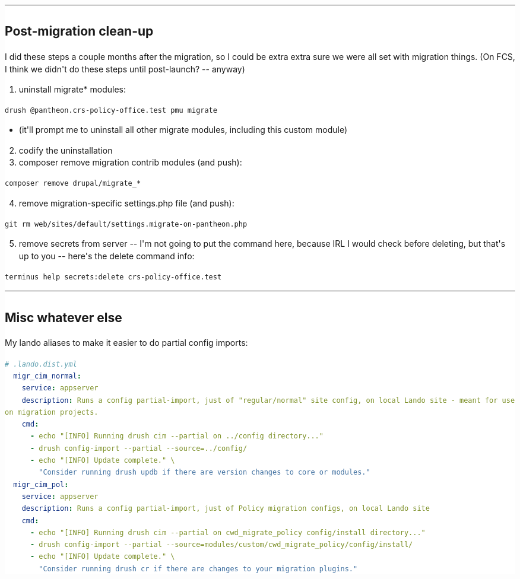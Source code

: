 ----
## Post-migration clean-up
I did these steps a couple months after the migration, so I could be extra extra sure we were all set with migration things.  (On FCS, I think we didn't do these steps until post-launch? -- anyway)
1. uninstall migrate* modules:
  ```
  drush @pantheon.crs-policy-office.test pmu migrate
  ```
  * (it'll prompt me to uninstall all other migrate modules, including this custom module)
2. codify the uninstallation
3. composer remove migration contrib modules (and push):
  ```
  composer remove drupal/migrate_*
  ```
4. remove migration-specific settings.php file (and push):
  ```
  git rm web/sites/default/settings.migrate-on-pantheon.php
  ```
5. remove secrets from server -- I'm not going to put the command here, because IRL I would check before deleting, but that's up to you -- here's the delete command info:
  ```
  terminus help secrets:delete crs-policy-office.test
  ```

----
## Misc whatever else
My lando aliases to make it easier to do partial config imports:
```yaml
# .lando.dist.yml
  migr_cim_normal:
    service: appserver
    description: Runs a config partial-import, just of "regular/normal" site config, on local Lando site - meant for use on migration projects.
    cmd:
      - echo "[INFO] Running drush cim --partial on ../config directory..."
      - drush config-import --partial --source=../config/
      - echo "[INFO] Update complete." \
        "Consider running drush updb if there are version changes to core or modules."
  migr_cim_pol:
    service: appserver
    description: Runs a config partial-import, just of Policy migration configs, on local Lando site
    cmd:
      - echo "[INFO] Running drush cim --partial on cwd_migrate_policy config/install directory..."
      - drush config-import --partial --source=modules/custom/cwd_migrate_policy/config/install/
      - echo "[INFO] Update complete." \
        "Consider running drush cr if there are changes to your migration plugins."
